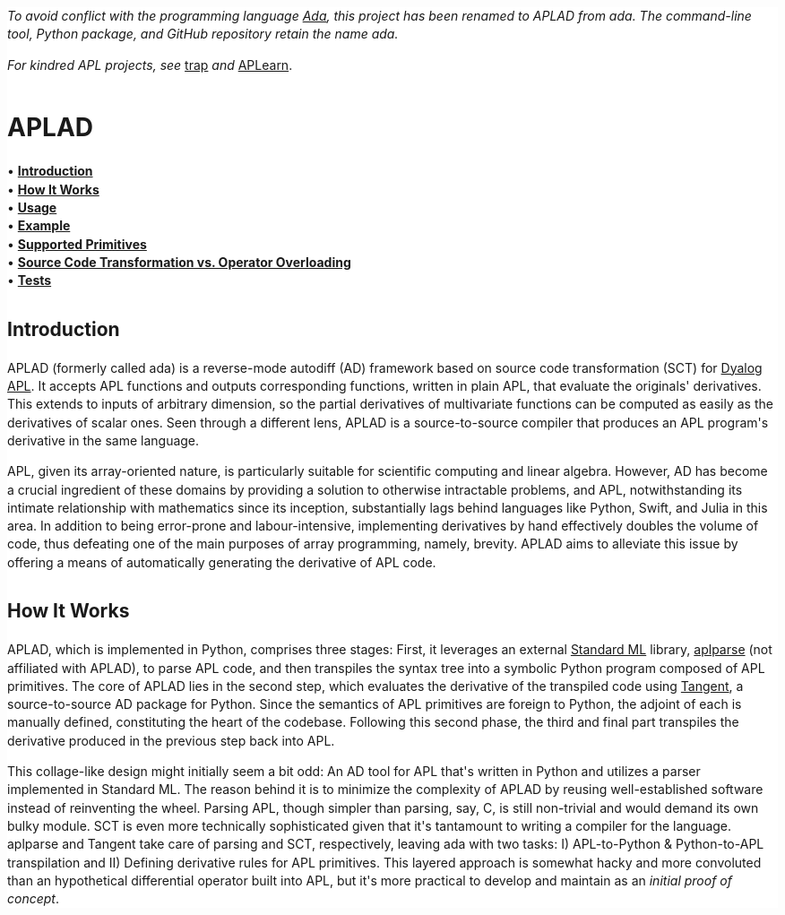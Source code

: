 _To avoid conflict with the programming language [Ada](https://en.wikipedia.org/wiki/Ada_(programming_language)), this project has been renamed to APLAD from ada. The command-line tool, Python package, and GitHub repository retain the name ada._

_For kindred APL projects, see_ [trap](https://github.com/BobMcDear/trap) _and_ [APLearn](https://github.com/BobMcDear/aplearn).

# APLAD

• **[Introduction](#introduction)**<br>
• **[How It Works](#how-it-works)**<br>
• **[Usage](#usage)**<br>
• **[Example](#example)**<br>
• **[Supported Primitives](#supported-primitives)**<br>
• **[Source Code Transformation vs. Operator Overloading](#source-code-transformation-vs-operator-overloading)**<br>
• **[Tests](#tests)**<br>

## Introduction

APLAD (formerly called ada) is a reverse-mode autodiff (AD) framework based on source code transformation (SCT) for [Dyalog APL](https://aplwiki.com/wiki/Dyalog_APL). It accepts APL functions and outputs corresponding functions, written in plain APL, that evaluate the originals' derivatives. This extends to inputs of arbitrary dimension, so the partial derivatives of multivariate functions can be computed as easily as the derivatives of scalar ones. Seen through a different lens, APLAD is a source-to-source compiler that produces an APL program's derivative in the same language.

APL, given its array-oriented nature, is particularly suitable for scientific computing and linear algebra. However, AD has become a crucial ingredient of these domains by providing a solution to otherwise intractable problems, and APL, notwithstanding its intimate relationship with mathematics since its inception, substantially lags behind languages like Python, Swift, and Julia in this area. In addition to being error-prone and labour-intensive, implementing derivatives by hand effectively doubles the volume of code, thus defeating one of the main purposes of array programming, namely, brevity. APLAD aims to alleviate this issue by offering a means of automatically generating the derivative of APL code.

## How It Works

APLAD, which is implemented in Python, comprises three stages: First, it leverages an external [Standard ML](https://en.wikipedia.org/wiki/Standard_ML) library, [aplparse](https://github.com/bobmcdear/sml-aplparse) (not affiliated with APLAD), to parse APL code, and then transpiles the syntax tree into a symbolic Python program composed of APL primitives. The core of APLAD lies in the second step, which evaluates the derivative of the transpiled code using [Tangent](https://github.com/google/tangent), a source-to-source AD package for Python. Since the semantics of APL primitives are foreign to Python, the adjoint of each is manually defined, constituting the heart of the codebase. Following this second phase, the third and final part transpiles the derivative produced in the previous step back into APL.

This collage-like design might initially seem a bit odd: An AD tool for APL that's written in Python and utilizes a parser implemented in Standard ML. The reason behind it is to minimize the complexity of APLAD by reusing well-established software instead of reinventing the wheel. Parsing APL, though simpler than parsing, say, C, is still non-trivial and would demand its own bulky module. SCT is even more technically sophisticated given that it's tantamount to writing a compiler for the language. aplparse and Tangent take care of parsing and SCT, respectively, leaving ada with two tasks: I) APL-to-Python & Python-to-APL transpilation and II) Defining derivative rules for APL primitives. This layered approach is somewhat hacky and more convoluted than an hypothetical differential operator built into APL, but it's more practical to develop and maintain as an _initial proof of concept_.
